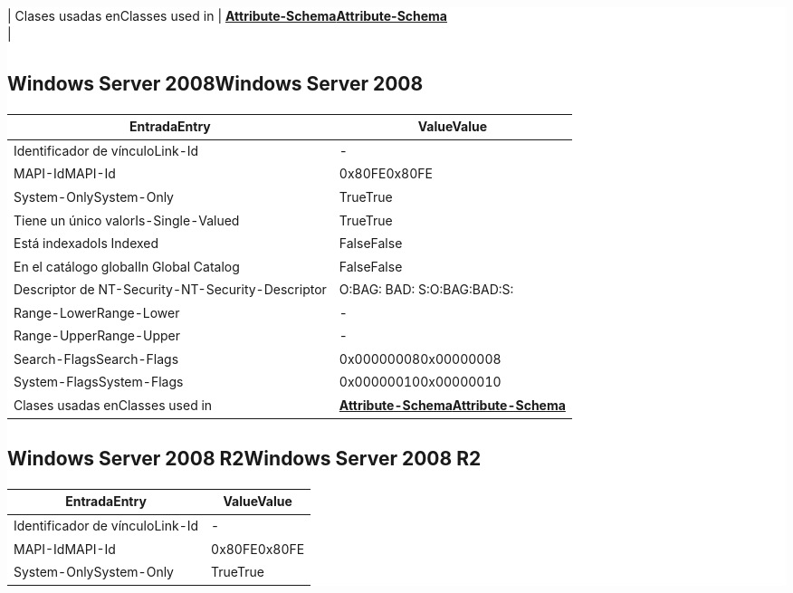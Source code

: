 | <span data-ttu-id="6bb24-224">Clases usadas en</span><span class="sxs-lookup"><span data-stu-id="6bb24-224">Classes used in</span></span>        | [<span data-ttu-id="6bb24-225">**Attribute-Schema**</span><span class="sxs-lookup"><span data-stu-id="6bb24-225">**Attribute-Schema**</span></span>](c-attributeschema.md)<br/> |



## <a name="windows-server-2008"></a><span data-ttu-id="6bb24-226">Windows Server 2008</span><span class="sxs-lookup"><span data-stu-id="6bb24-226">Windows Server 2008</span></span>



| <span data-ttu-id="6bb24-227">Entrada</span><span class="sxs-lookup"><span data-stu-id="6bb24-227">Entry</span></span> | <span data-ttu-id="6bb24-228">Value</span><span class="sxs-lookup"><span data-stu-id="6bb24-228">Value</span></span> |
|------------------------|----------------------------------------------------------|
| <span data-ttu-id="6bb24-229">Identificador de vínculo</span><span class="sxs-lookup"><span data-stu-id="6bb24-229">Link-Id</span></span>                | \-                                                       |
| <span data-ttu-id="6bb24-230">MAPI-Id</span><span class="sxs-lookup"><span data-stu-id="6bb24-230">MAPI-Id</span></span>                | <span data-ttu-id="6bb24-231">0x80FE</span><span class="sxs-lookup"><span data-stu-id="6bb24-231">0x80FE</span></span>                                                   |
| <span data-ttu-id="6bb24-232">System-Only</span><span class="sxs-lookup"><span data-stu-id="6bb24-232">System-Only</span></span>            | <span data-ttu-id="6bb24-233">True</span><span class="sxs-lookup"><span data-stu-id="6bb24-233">True</span></span>                                                     |
| <span data-ttu-id="6bb24-234">Tiene un único valor</span><span class="sxs-lookup"><span data-stu-id="6bb24-234">Is-Single-Valued</span></span>       | <span data-ttu-id="6bb24-235">True</span><span class="sxs-lookup"><span data-stu-id="6bb24-235">True</span></span>                                                     |
| <span data-ttu-id="6bb24-236">Está indexado</span><span class="sxs-lookup"><span data-stu-id="6bb24-236">Is Indexed</span></span>             | <span data-ttu-id="6bb24-237">False</span><span class="sxs-lookup"><span data-stu-id="6bb24-237">False</span></span>                                                    |
| <span data-ttu-id="6bb24-238">En el catálogo global</span><span class="sxs-lookup"><span data-stu-id="6bb24-238">In Global Catalog</span></span>      | <span data-ttu-id="6bb24-239">False</span><span class="sxs-lookup"><span data-stu-id="6bb24-239">False</span></span>                                                    |
| <span data-ttu-id="6bb24-240">Descriptor de NT-Security-</span><span class="sxs-lookup"><span data-stu-id="6bb24-240">NT-Security-Descriptor</span></span> | <span data-ttu-id="6bb24-241">O:BAG: BAD: S:</span><span class="sxs-lookup"><span data-stu-id="6bb24-241">O:BAG:BAD:S:</span></span>                                             |
| <span data-ttu-id="6bb24-242">Range-Lower</span><span class="sxs-lookup"><span data-stu-id="6bb24-242">Range-Lower</span></span>            | \-                                                       |
| <span data-ttu-id="6bb24-243">Range-Upper</span><span class="sxs-lookup"><span data-stu-id="6bb24-243">Range-Upper</span></span>            | \-                                                       |
| <span data-ttu-id="6bb24-244">Search-Flags</span><span class="sxs-lookup"><span data-stu-id="6bb24-244">Search-Flags</span></span>           | <span data-ttu-id="6bb24-245">0x00000008</span><span class="sxs-lookup"><span data-stu-id="6bb24-245">0x00000008</span></span>                                               |
| <span data-ttu-id="6bb24-246">System-Flags</span><span class="sxs-lookup"><span data-stu-id="6bb24-246">System-Flags</span></span>           | <span data-ttu-id="6bb24-247">0x00000010</span><span class="sxs-lookup"><span data-stu-id="6bb24-247">0x00000010</span></span>                                               |
| <span data-ttu-id="6bb24-248">Clases usadas en</span><span class="sxs-lookup"><span data-stu-id="6bb24-248">Classes used in</span></span>        | [<span data-ttu-id="6bb24-249">**Attribute-Schema**</span><span class="sxs-lookup"><span data-stu-id="6bb24-249">**Attribute-Schema**</span></span>](c-attributeschema.md)<br/> |



## <a name="windows-server-2008-r2"></a><span data-ttu-id="6bb24-250">Windows Server 2008 R2</span><span class="sxs-lookup"><span data-stu-id="6bb24-250">Windows Server 2008 R2</span></span>



| <span data-ttu-id="6bb24-251">Entrada</span><span class="sxs-lookup"><span data-stu-id="6bb24-251">Entry</span></span> | <span data-ttu-id="6bb24-252">Value</span><span class="sxs-lookup"><span data-stu-id="6bb24-252">Value</span></span> |
|------------------------|----------------------------------------------------------|
| <span data-ttu-id="6bb24-253">Identificador de vínculo</span><span class="sxs-lookup"><span data-stu-id="6bb24-253">Link-Id</span></span>                | \-                                                       |
| <span data-ttu-id="6bb24-254">MAPI-Id</span><span class="sxs-lookup"><span data-stu-id="6bb24-254">MAPI-Id</span></span>                | <span data-ttu-id="6bb24-255">0x80FE</span><span class="sxs-lookup"><span data-stu-id="6bb24-255">0x80FE</span></span>                                                   |
| <span data-ttu-id="6bb24-256">System-Only</span><span class="sxs-lookup"><span data-stu-id="6bb24-256">System-Only</span></span>            | <span data-ttu-id="6bb24-257">True</span><span class="sxs-lookup"><span data-stu-id="6bb24-257">True</span></span>                                                     |